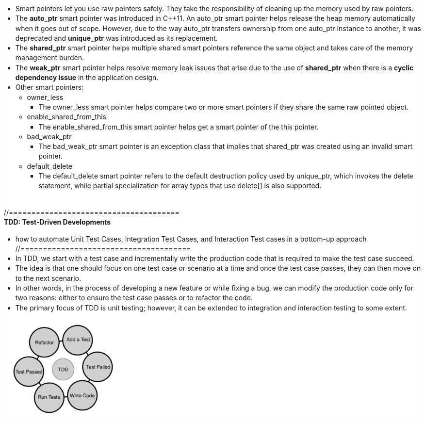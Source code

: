   
  
  
- Smart pointers let you use raw pointers safely. They take the responsibility of cleaning up the memory used by raw pointers.  
- The **auto_ptr** smart pointer was introduced in C++11. An auto_ptr smart pointer helps release the heap memory automatically when it goes out of scope. However, due to the way auto_ptr transfers ownership from one auto_ptr instance to another, it was deprecated and **unique_ptr** was introduced as its replacement. 
- The **shared_ptr** smart pointer helps multiple shared smart pointers reference the same object and takes care of the memory management burden.
- The **weak_ptr** smart pointer helps resolve memory leak issues that arise due to the use of **shared_ptr** when there is a **cyclic dependency issue** in the application design. 
- Other smart pointers:
  - owner_less
    - The owner_less smart pointer helps compare two or more smart pointers if they share the same raw pointed object.
  - enable_shared_from_this
    - The enable_shared_from_this smart pointer helps get a smart pointer of the this pointer.
  - bad_weak_ptr
    - The bad_weak_ptr smart pointer is an exception class that implies that shared_ptr was created using an invalid smart pointer. 
  - default_delete
    - The default_delete smart pointer refers to the default destruction policy used by unique_ptr, which invokes the delete statement, while partial specialization for array types that use delete[] is also supported.
 
  
  
  
<br />//====================================== <br />
**TDD: Test-Driven Developments** 
- how to automate Unit Test Cases, Integration Test Cases, and Interaction Test cases in a bottom-up approach
<br/>//====================================== <br/>  
- In TDD, we start with a test case and incrementally write the production code that is required to make the test case succeed.
- The idea is that one should focus on one test case or scenario at a time and once the test case passes, they can then move on to the next scenario. 
- In other words, in the process of developing a new feature or while fixing a bug, we can modify the production code only for two reasons: either to ensure the test case passes or to refactor the code. 
- The primary focus of TDD is unit testing; however, it can be extended to integration and interaction testing to some extent.
<img src="resource/images/TDD.png" alt="TDD" width="250px" height="200px">
